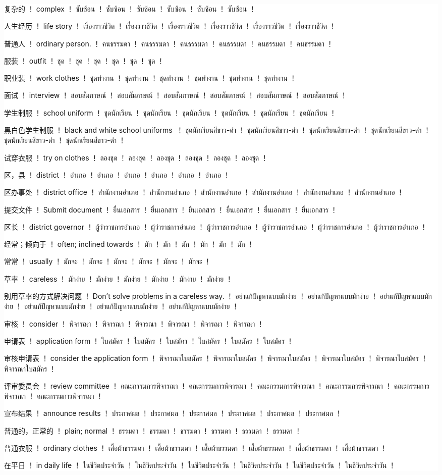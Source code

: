 复杂的	！	complex	！	ซับซ้อน	！	ซับซ้อน	！	ซับซ้อน	！	ซับซ้อน	！	ซับซ้อน	！	ซับซ้อน	！

人生经历	！	life story	！	เรื่องราวชีวิต	！	เรื่องราวชีวิต	！	เรื่องราวชีวิต	！	เรื่องราวชีวิต	！	เรื่องราวชีวิต	！	เรื่องราวชีวิต	！

普通人	！	ordinary person.	！	คนธรรมดา	！	คนธรรมดา	！	คนธรรมดา	！	คนธรรมดา	！	คนธรรมดา	！	คนธรรมดา	！

服装	！	outfit	！	ชุด	！	ชุด	！	ชุด	！	ชุด	！	ชุด	！	ชุด	！

职业装	！	work clothes	！	ชุดทำงาน	！	ชุดทำงาน	！	ชุดทำงาน	！	ชุดทำงาน	！	ชุดทำงาน	！	ชุดทำงาน	！

面试	！	interview	！	สอบสัมภาษณ์	！	สอบสัมภาษณ์	！	สอบสัมภาษณ์	！	สอบสัมภาษณ์	！	สอบสัมภาษณ์	！	สอบสัมภาษณ์	！

学生制服	！	school uniform	！	ชุดนักเรียน	！	ชุดนักเรียน	！	ชุดนักเรียน	！	ชุดนักเรียน	！	ชุดนักเรียน	！	ชุดนักเรียน	！

黑白色学生制服	！	black and white school uniforms 	！	ชุดนักเรียนสีขาว-ดำ	！	ชุดนักเรียนสีขาว-ดำ	！	ชุดนักเรียนสีขาว-ดำ	！	ชุดนักเรียนสีขาว-ดำ	！	ชุดนักเรียนสีขาว-ดำ	！	ชุดนักเรียนสีขาว-ดำ	！

试穿衣服	！	try on clothes	！	ลองชุด	！	ลองชุด	！	ลองชุด	！	ลองชุด	！	ลองชุด	！	ลองชุด	！

区，县	！	district	！	อำเภอ	！	อำเภอ	！	อำเภอ	！	อำเภอ	！	อำเภอ	！	อำเภอ	！

区办事处	！	district office	！	สำนักงานอำเภอ	！	สำนักงานอำเภอ	！	สำนักงานอำเภอ	！	สำนักงานอำเภอ	！	สำนักงานอำเภอ	！	สำนักงานอำเภอ	！

提交文件	！	Submit document	！	ยื่นเอกสาร	！	ยื่นเอกสาร	！	ยื่นเอกสาร	！	ยื่นเอกสาร	！	ยื่นเอกสาร	！	ยื่นเอกสาร	！

区长	！	district governor	！	ผู้ว่าราชการอำเภอ	！	ผู้ว่าราชการอำเภอ	！	ผู้ว่าราชการอำเภอ	！	ผู้ว่าราชการอำเภอ	！	ผู้ว่าราชการอำเภอ	！	ผู้ว่าราชการอำเภอ	！

经常；倾向于	！	often; inclined towards	！	มัก	！	มัก	！	มัก	！	มัก	！	มัก	！	มัก	！

常常	！	usually	！	มักจะ	！	มักจะ	！	มักจะ	！	มักจะ	！	มักจะ	！	มักจะ	！

草率	！	careless	！	มักง่าย	！	มักง่าย	！	มักง่าย	！	มักง่าย	！	มักง่าย	！	มักง่าย	！

别用草率的方式解决问题	！	Don’t solve problems in a careless way.	！	อย่าแก้ปัญหาแบบมักง่าย	！	อย่าแก้ปัญหาแบบมักง่าย	！	อย่าแก้ปัญหาแบบมักง่าย	！	อย่าแก้ปัญหาแบบมักง่าย	！	อย่าแก้ปัญหาแบบมักง่าย	！	อย่าแก้ปัญหาแบบมักง่าย	！

审核	！	consider	！	พิจารณา	！	พิจารณา	！	พิจารณา	！	พิจารณา	！	พิจารณา	！	พิจารณา	！

申请表	！	application form	！	ใบสมัคร	！	ใบสมัคร	！	ใบสมัคร	！	ใบสมัคร	！	ใบสมัคร	！	ใบสมัคร	！

审核申请表	！	consider the application form	！	พิจารณาใบสมัคร	！	พิจารณาใบสมัคร	！	พิจารณาใบสมัคร	！	พิจารณาใบสมัคร	！	พิจารณาใบสมัคร	！	พิจารณาใบสมัคร	！

评审委员会	！	review committee	！	คณะกรรมการพิจารณา	！	คณะกรรมการพิจารณา	！	คณะกรรมการพิจารณา	！	คณะกรรมการพิจารณา	！	คณะกรรมการพิจารณา	！	คณะกรรมการพิจารณา	！

宣布结果	！	announce results	！	ประกาศผล	！	ประกาศผล	！	ประกาศผล	！	ประกาศผล	！	ประกาศผล	！	ประกาศผล	！

普通的，正常的	！	plain; normal	！	ธรรมดา	！	ธรรมดา	！	ธรรมดา	！	ธรรมดา	！	ธรรมดา	！	ธรรมดา	！

普通衣服	！	ordinary clothes	！	เสื้อผ้าธรรมดา	！	เสื้อผ้าธรรมดา	！	เสื้อผ้าธรรมดา	！	เสื้อผ้าธรรมดา	！	เสื้อผ้าธรรมดา	！	เสื้อผ้าธรรมดา	！

在平日	！	in daily life	！	ในชีวิตประจำวัน	！	ในชีวิตประจำวัน	！	ในชีวิตประจำวัน	！	ในชีวิตประจำวัน	！	ในชีวิตประจำวัน	！	ในชีวิตประจำวัน	！
